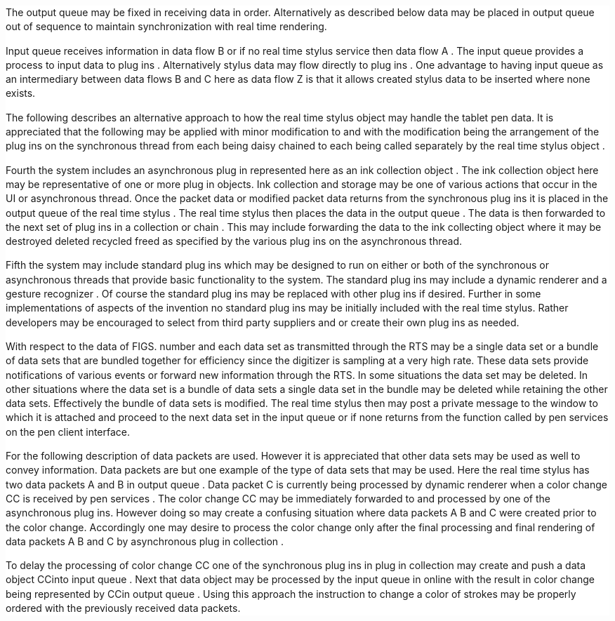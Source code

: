 The output queue may be fixed in receiving data in order. Alternatively as described below data may be placed in output queue out of sequence to maintain synchronization with real time rendering.

Input queue receives information in data flow B or if no real time stylus service then data flow A . The input queue provides a process to input data to plug ins . Alternatively stylus data may flow directly to plug ins . One advantage to having input queue as an intermediary between data flows B and C here as data flow Z is that it allows created stylus data to be inserted where none exists.

The following describes an alternative approach to how the real time stylus object may handle the tablet pen data. It is appreciated that the following may be applied with minor modification to and with the modification being the arrangement of the plug ins on the synchronous thread from each being daisy chained to each being called separately by the real time stylus object .

Fourth the system includes an asynchronous plug in represented here as an ink collection object . The ink collection object here may be representative of one or more plug in objects. Ink collection and storage may be one of various actions that occur in the UI or asynchronous thread. Once the packet data or modified packet data returns from the synchronous plug ins it is placed in the output queue of the real time stylus . The real time stylus then places the data in the output queue . The data is then forwarded to the next set of plug ins in a collection or chain . This may include forwarding the data to the ink collecting object where it may be destroyed deleted recycled freed as specified by the various plug ins on the asynchronous thread.

Fifth the system may include standard plug ins which may be designed to run on either or both of the synchronous or asynchronous threads that provide basic functionality to the system. The standard plug ins may include a dynamic renderer and a gesture recognizer . Of course the standard plug ins may be replaced with other plug ins if desired. Further in some implementations of aspects of the invention no standard plug ins may be initially included with the real time stylus. Rather developers may be encouraged to select from third party suppliers and or create their own plug ins as needed.

With respect to the data of FIGS. number and each data set as transmitted through the RTS may be a single data set or a bundle of data sets that are bundled together for efficiency since the digitizer is sampling at a very high rate. These data sets provide notifications of various events or forward new information through the RTS. In some situations the data set may be deleted. In other situations where the data set is a bundle of data sets a single data set in the bundle may be deleted while retaining the other data sets. Effectively the bundle of data sets is modified. The real time stylus then may post a private message to the window to which it is attached and proceed to the next data set in the input queue or if none returns from the function called by pen services on the pen client interface.

For the following description of data packets are used. However it is appreciated that other data sets may be used as well to convey information. Data packets are but one example of the type of data sets that may be used. Here the real time stylus has two data packets A and B in output queue . Data packet C is currently being processed by dynamic renderer when a color change CC is received by pen services . The color change CC may be immediately forwarded to and processed by one of the asynchronous plug ins. However doing so may create a confusing situation where data packets A B and C were created prior to the color change. Accordingly one may desire to process the color change only after the final processing and final rendering of data packets A B and C by asynchronous plug in collection .

To delay the processing of color change CC one of the synchronous plug ins in plug in collection may create and push a data object CCinto input queue . Next that data object may be processed by the input queue in online with the result in color change being represented by CCin output queue . Using this approach the instruction to change a color of strokes may be properly ordered with the previously received data packets.
